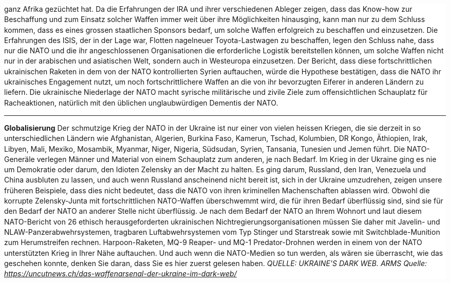 ganz Afrika gezüchtet hat. Da die Erfahrungen der IRA und ihrer verschiedenen Ableger zeigen, dass das
Know-how zur Beschaffung und zum Einsatz solcher Waffen immer weit über ihre Möglichkeiten hinausging, kann man nur zu dem Schluss kommen, dass es eines grossen staatlichen Sponsors bedarf, um
solche Waffen erfolgreich zu beschaffen und einzusetzen.
Die Erfahrungen des ISIS, der in der Lage war, Flotten nagelneuer Toyota-Lastwagen zu beschaffen, legen
den Schluss nahe, dass nur die NATO und die ihr angeschlossenen Organisationen die erforderliche Logistik
bereitstellen können, um solche Waffen nicht nur in der arabischen und asiatischen Welt, sondern auch in
Westeuropa einzusetzen.
Der Bericht, dass diese fortschrittlichen ukrainischen Raketen in dem von der NATO kontrollierten Syrien
auftauchen, würde die Hypothese bestätigen, dass die NATO ihr ukrainisches Engagement nutzt, um noch
fortschrittlichere Waffen an die von ihr bevorzugten Eiferer in anderen Ländern zu liefern. Die ukrainische
Niederlage der NATO macht syrische militärische und zivile Ziele zum offensichtlichen Schauplatz für
Racheaktionen, natürlich mit den üblichen unglaubwürdigen Dementis der NATO.


-----

**Globalisierung**
Der schmutzige Krieg der NATO in der Ukraine ist nur einer von vielen heissen Kriegen, die sie derzeit in
so unterschiedlichen Ländern wie Afghanistan, Algerien, Burkina Faso, Kamerun, Tschad, Kolumbien, DR
Kongo, Äthiopien, Irak, Libyen, Mali, Mexiko, Mosambik, Myanmar, Niger, Nigeria, Südsudan, Syrien, Tansania, Tunesien und Jemen führt. Die NATO-Generäle verlegen Männer und Material von einem Schauplatz
zum anderen, je nach Bedarf.
Im Krieg in der Ukraine ging es nie um Demokratie oder darum, den Idioten Zelensky an der Macht zu halten. Es ging darum, Russland, den Iran, Venezuela und China ausbluten zu lassen, und auch wenn Russland
anscheinend nicht bereit ist, sich in der Ukraine umzudrehen, zeigen unsere früheren Beispiele, dass dies
nicht bedeutet, dass die NATO von ihren kriminellen Machenschaften ablassen wird.
Obwohl die korrupte Zelensky-Junta mit fortschrittlichen NATO-Waffen überschwemmt wird, die für ihren
Bedarf überflüssig sind, sind sie für den Bedarf der NATO an anderer Stelle nicht überflüssig. Je nach dem
Bedarf der NATO an Ihrem Wohnort und laut diesem NATO-Bericht von 26 ethisch herausgeforderten ukrainischen Nichtregierungsorganisationen müssen Sie daher mit Javelin- und NLAW-Panzerabwehrsystemen,
tragbaren Luftabwehrsystemen vom Typ Stinger und Starstreak sowie mit Switchblade-Munition zum Herumstreifen rechnen. Harpoon-Raketen, MQ-9 Reaper- und MQ-1 Predator-Drohnen werden in einem von
der NATO unterstützten Krieg in Ihrer Nähe auftauchen. Und auch wenn die NATO-Medien so tun werden,
als wären sie überrascht, wie das geschehen konnte, denken Sie daran, dass Sie es hier zuerst gelesen
haben.
_QUELLE: UKRAINE’S DARK WEB. ARMS_
_Quelle: https://uncutnews.ch/das-waffenarsenal-der-ukraine-im-dark-web/_
